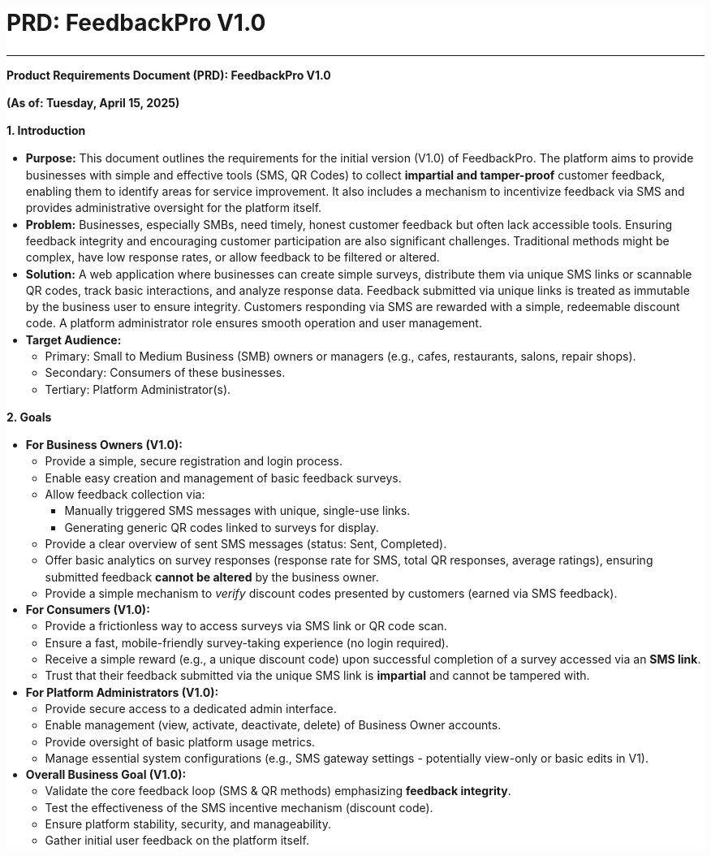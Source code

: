 # PRD: FeedbackPro V1.0

---

**Product Requirements Document (PRD): FeedbackPro V1.0**

**(As of: Tuesday, April 15, 2025)**

**1. Introduction**

- **Purpose:** This document outlines the requirements for the initial version (V1.0) of FeedbackPro. The platform aims to provide businesses with simple and effective tools (SMS, QR Codes) to collect **impartial and tamper-proof** customer feedback, enabling them to identify areas for service improvement. It also includes a mechanism to incentivize feedback via SMS and provides administrative oversight for the platform itself.
- **Problem:** Businesses, especially SMBs, need timely, honest customer feedback but often lack accessible tools. Ensuring feedback integrity and encouraging customer participation are also significant challenges. Traditional methods might be complex, have low response rates, or allow feedback to be filtered or altered.
- **Solution:** A web application where businesses can create simple surveys, distribute them via unique SMS links or scannable QR codes, track basic interactions, and analyze response data. Feedback submitted via unique links is treated as immutable by the business user to ensure integrity. Customers responding via SMS are rewarded with a simple, redeemable discount code. A platform administrator role ensures smooth operation and user management.
- **Target Audience:**
  - Primary: Small to Medium Business (SMB) owners or managers (e.g., cafes, restaurants, salons, repair shops).
  - Secondary: Consumers of these businesses.
  - Tertiary: Platform Administrator(s).

**2. Goals**

- **For Business Owners (V1.0):**
  - Provide a simple, secure registration and login process.
  - Enable easy creation and management of basic feedback surveys.
  - Allow feedback collection via:
    - Manually triggered SMS messages with unique, single-use links.
    - Generating generic QR codes linked to surveys for display.
  - Provide a clear overview of sent SMS messages (status: Sent, Completed).
  - Offer basic analytics on survey responses (response rate for SMS, total QR responses, average ratings), ensuring submitted feedback **cannot be altered** by the business owner.
  - Provide a simple mechanism to _verify_ discount codes presented by customers (earned via SMS feedback).
- **For Consumers (V1.0):**
  - Provide a frictionless way to access surveys via SMS link or QR code scan.
  - Ensure a fast, mobile-friendly survey-taking experience (no login required).
  - Receive a simple reward (e.g., a unique discount code) upon successful completion of a survey accessed via an **SMS link**.
  - Trust that their feedback submitted via the unique SMS link is **impartial** and cannot be tampered with.
- **For Platform Administrators (V1.0):**
  - Provide secure access to a dedicated admin interface.
  - Enable management (view, activate, deactivate, delete) of Business Owner accounts.
  - Provide oversight of basic platform usage metrics.
  - Manage essential system configurations (e.g., SMS gateway settings - potentially view-only or basic edits in V1).
- **Overall Business Goal (V1.0):**
  - Validate the core feedback loop (SMS & QR methods) emphasizing **feedback integrity**.
  - Test the effectiveness of the SMS incentive mechanism (discount code).
  - Ensure platform stability, security, and manageability.
  - Gather initial user feedback on the platform itself.
